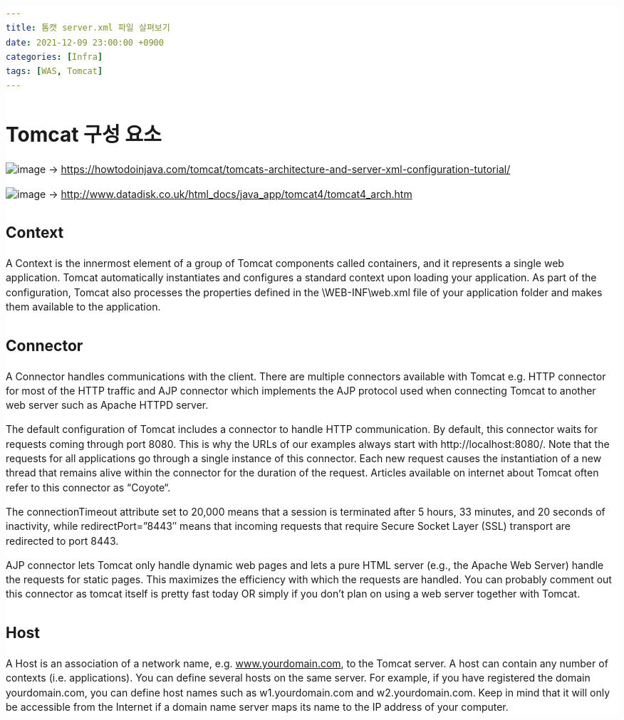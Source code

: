 ```yaml
---
title: 톰캣 server.xml 파일 살펴보기
date: 2021-12-09 23:00:00 +0900
categories: [Infra]
tags: [WAS, Tomcat]
---
```


# Tomcat 구성 요소
![image](https://user-images.githubusercontent.com/64415489/145433792-b9c6170e-39f0-4c3f-8b94-351344187311.png)
-> https://howtodoinjava.com/tomcat/tomcats-architecture-and-server-xml-configuration-tutorial/

![image](https://user-images.githubusercontent.com/64415489/145436095-5d36fdae-686b-496a-8b7f-42933f1970a5.png)
-> http://www.datadisk.co.uk/html_docs/java_app/tomcat4/tomcat4_arch.htm

## Context
A Context is the innermost element of a group of Tomcat components called containers, and it represents a single web application. Tomcat automatically instantiates and configures a standard context upon loading your application. As part of the configuration, Tomcat also processes the properties defined in the \WEB-INF\web.xml file of your application folder and makes them available to the application.



## Connector
A Connector handles communications with the client. There are multiple connectors available with Tomcat e.g. HTTP connector for most of the HTTP traffic and AJP connector which implements the AJP protocol used when connecting Tomcat to another web server such as Apache HTTPD server.

The default configuration of Tomcat includes a connector to handle HTTP communication. By default, this connector waits for requests coming through port 8080. This is why the URLs of our examples always start with http://localhost:8080/. Note that the requests for all applications go through a single instance of this connector. Each new request causes the instantiation of a new thread that remains alive within the connector for the duration of the request. Articles available on internet about Tomcat often refer to this connector as “Coyote“.

The connectionTimeout attribute set to 20,000 means that a session is terminated after 5 hours, 33 minutes, and 20 seconds of inactivity, while redirectPort=”8443″ means that incoming requests that require Secure Socket Layer (SSL) transport are redirected to port 8443.

AJP connector lets Tomcat only handle dynamic web pages and lets a pure HTML server (e.g., the Apache Web Server) handle the requests for static pages. This maximizes the efficiency with which the requests are handled. You can probably comment out this connector as tomcat itself is pretty fast today OR simply if you don’t plan on using a web server together with Tomcat.

## Host
A Host is an association of a network name, e.g. www.yourdomain.com, to the Tomcat server. A host can contain any number of contexts (i.e. applications). You can define several hosts on the same server. For example, if you have registered the domain yourdomain.com, you can define host names such as w1.yourdomain.com and w2.yourdomain.com. Keep in mind that it will only be accessible from the Internet if a domain name server maps its name to the IP address of your computer.

